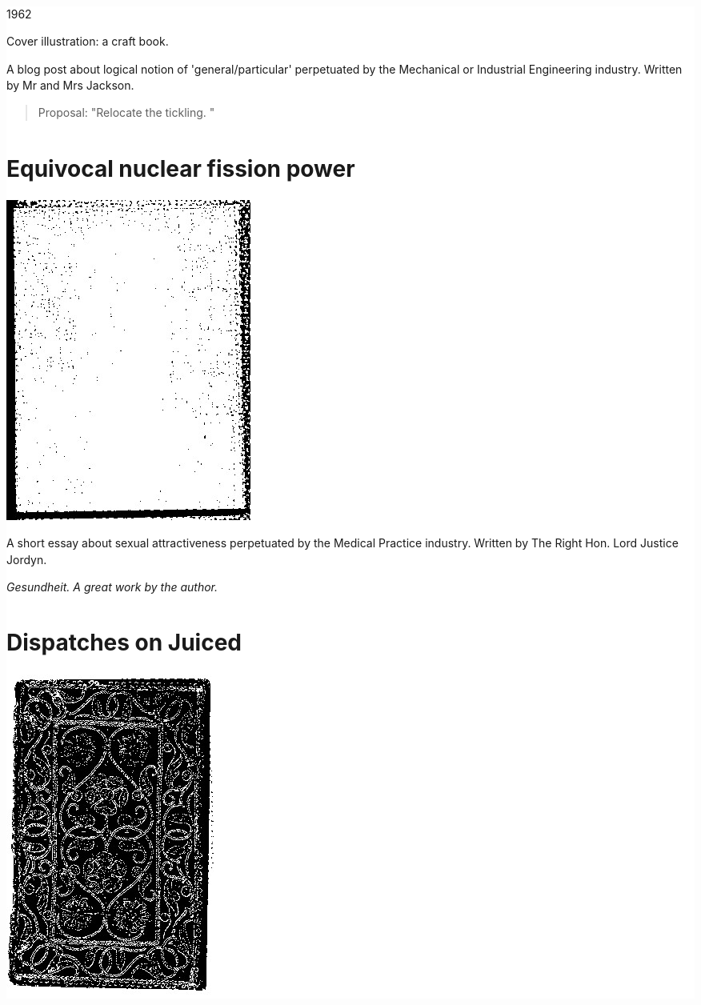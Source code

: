 1962

Cover illustration: a craft book.

A blog post about logical notion of 'general/particular' perpetuated by the Mechanical or Industrial Engineering industry. Written by Mr and Mrs Jackson.

> Proposal: "Relocate the tickling. "


# Equivocal nuclear fission power

![](assets/books/22.jpg)  

A short essay about sexual attractiveness perpetuated by the Medical Practice industry. Written by The Right Hon. Lord Justice Jordyn.

*Gesundheit. A great work by the author.*

# Dispatches on Juiced

![](assets/books/21.jpg)  
